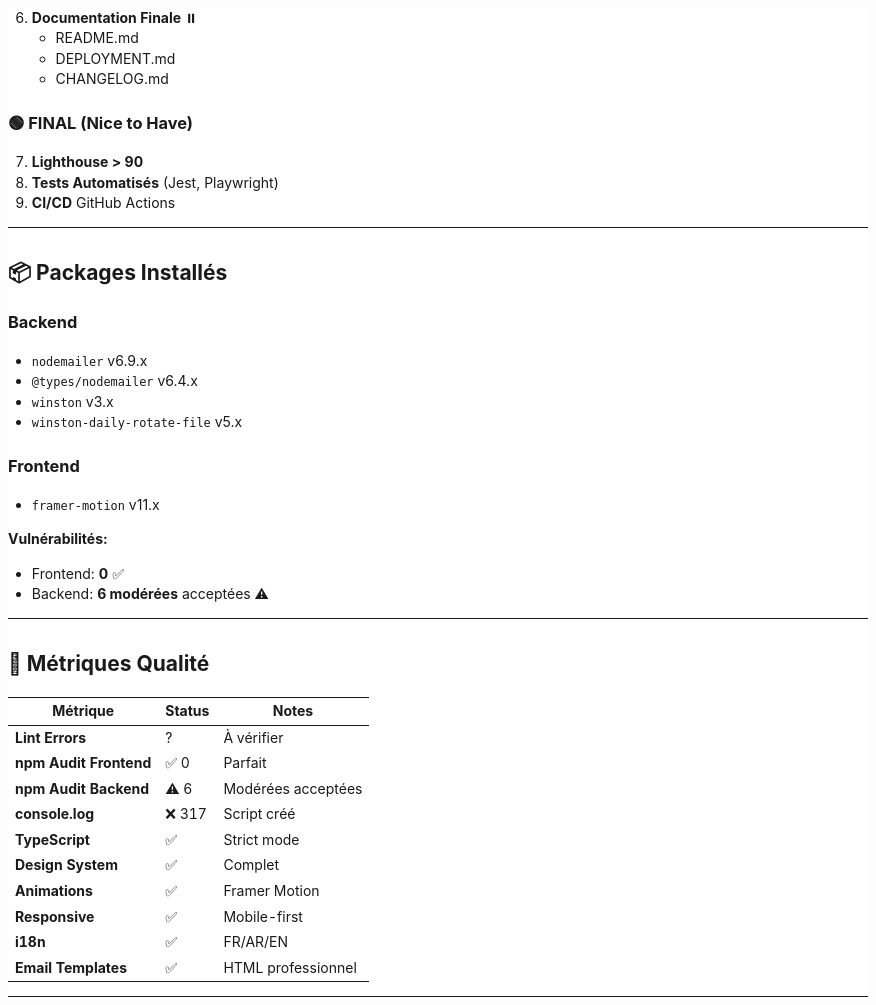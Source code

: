 6. **Documentation Finale** ⏸️
   - README.md
   - DEPLOYMENT.md
   - CHANGELOG.md

### 🟢 FINAL (Nice to Have)

7. **Lighthouse > 90**
8. **Tests Automatisés** (Jest, Playwright)
9. **CI/CD** GitHub Actions

---

## 📦 Packages Installés

### Backend
- `nodemailer` v6.9.x
- `@types/nodemailer` v6.4.x
- `winston` v3.x
- `winston-daily-rotate-file` v5.x

### Frontend
- `framer-motion` v11.x

**Vulnérabilités:**
- Frontend: **0** ✅
- Backend: **6 modérées** acceptées ⚠️

---

## 🎯 Métriques Qualité

| Métrique | Status | Notes |
|----------|--------|-------|
| **Lint Errors** | ? | À vérifier |
| **npm Audit Frontend** | ✅ 0 | Parfait |
| **npm Audit Backend** | ⚠️ 6 | Modérées acceptées |
| **console.log** | ❌ 317 | Script créé |
| **TypeScript** | ✅ | Strict mode |
| **Design System** | ✅ | Complet |
| **Animations** | ✅ | Framer Motion |
| **Responsive** | ✅ | Mobile-first |
| **i18n** | ✅ | FR/AR/EN |
| **Email Templates** | ✅ | HTML professionnel |

---